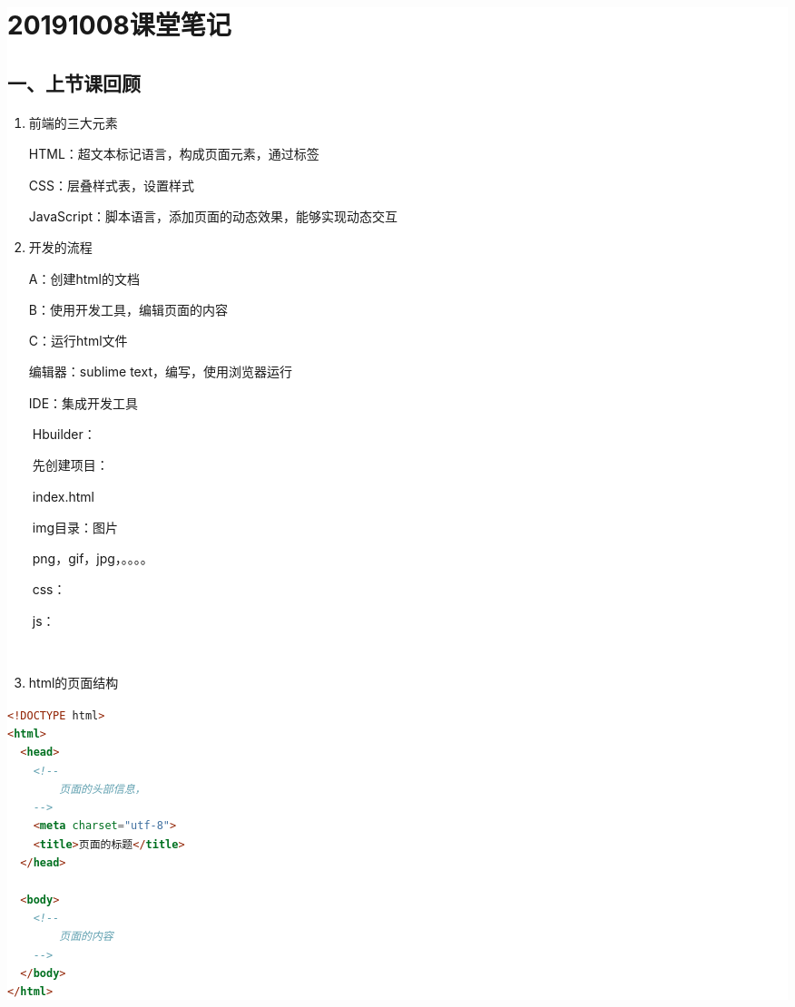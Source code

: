 # 20191008课堂笔记

## 一、上节课回顾

1. 前端的三大元素

   HTML：超文本标记语言，构成页面元素，通过标签

   CSS：层叠样式表，设置样式

   JavaScript：脚本语言，添加页面的动态效果，能够实现动态交互

2. 开发的流程

   A：创建html的文档

   B：使用开发工具，编辑页面的内容

   C：运行html文件

   编辑器：sublime text，编写，使用浏览器运行

   IDE：集成开发工具

   ​	Hbuilder：

   ​		先创建项目：

   ​			index.html

   ​			img目录：图片

   ​				png，gif，jpg，。。。。

   ​			css：

   ​			js：

   ​

3. html的页面结构

```html
<!DOCTYPE html>
<html>
  <head>
    <!--
		页面的头部信息，
	-->
    <meta charset="utf-8">
    <title>页面的标题</title>
  </head>
  
  <body>
    <!--
		页面的内容
	-->
  </body>
</html>
```
